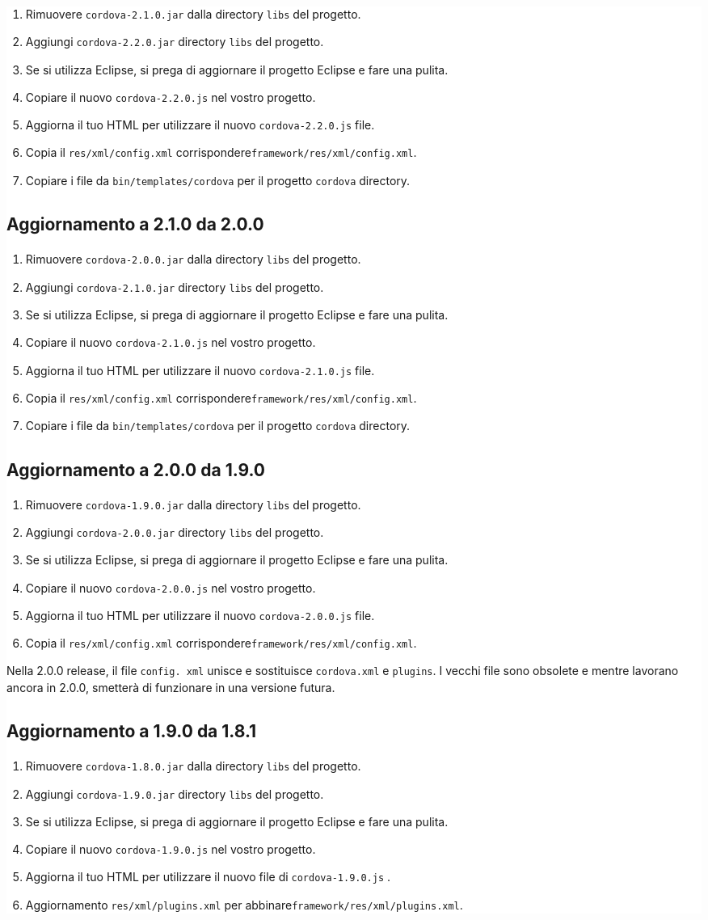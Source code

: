 1.  Rimuovere `cordova-2.1.0.jar` dalla directory `libs` del progetto.

2.  Aggiungi `cordova-2.2.0.jar` directory `libs` del progetto.

3.  Se si utilizza Eclipse, si prega di aggiornare il progetto Eclipse e fare una pulita.

4.  Copiare il nuovo `cordova-2.2.0.js` nel vostro progetto.

5.  Aggiorna il tuo HTML per utilizzare il nuovo `cordova-2.2.0.js` file.

6.  Copia il `res/xml/config.xml` corrispondere`framework/res/xml/config.xml`.

7.  Copiare i file da `bin/templates/cordova` per il progetto `cordova` directory.

## Aggiornamento a 2.1.0 da 2.0.0

1.  Rimuovere `cordova-2.0.0.jar` dalla directory `libs` del progetto.

2.  Aggiungi `cordova-2.1.0.jar` directory `libs` del progetto.

3.  Se si utilizza Eclipse, si prega di aggiornare il progetto Eclipse e fare una pulita.

4.  Copiare il nuovo `cordova-2.1.0.js` nel vostro progetto.

5.  Aggiorna il tuo HTML per utilizzare il nuovo `cordova-2.1.0.js` file.

6.  Copia il `res/xml/config.xml` corrispondere`framework/res/xml/config.xml`.

7.  Copiare i file da `bin/templates/cordova` per il progetto `cordova` directory.

## Aggiornamento a 2.0.0 da 1.9.0

1.  Rimuovere `cordova-1.9.0.jar` dalla directory `libs` del progetto.

2.  Aggiungi `cordova-2.0.0.jar` directory `libs` del progetto.

3.  Se si utilizza Eclipse, si prega di aggiornare il progetto Eclipse e fare una pulita.

4.  Copiare il nuovo `cordova-2.0.0.js` nel vostro progetto.

5.  Aggiorna il tuo HTML per utilizzare il nuovo `cordova-2.0.0.js` file.

6.  Copia il `res/xml/config.xml` corrispondere`framework/res/xml/config.xml`.

Nella 2.0.0 release, il file `config. xml` unisce e sostituisce `cordova.xml` e `plugins`. I vecchi file sono obsolete e mentre lavorano ancora in 2.0.0, smetterà di funzionare in una versione futura.

## Aggiornamento a 1.9.0 da 1.8.1

1.  Rimuovere `cordova-1.8.0.jar` dalla directory `libs` del progetto.

2.  Aggiungi `cordova-1.9.0.jar` directory `libs` del progetto.

3.  Se si utilizza Eclipse, si prega di aggiornare il progetto Eclipse e fare una pulita.

4.  Copiare il nuovo `cordova-1.9.0.js` nel vostro progetto.

5.  Aggiorna il tuo HTML per utilizzare il nuovo file di `cordova-1.9.0.js` .

6.  Aggiornamento `res/xml/plugins.xml` per abbinare`framework/res/xml/plugins.xml`.
